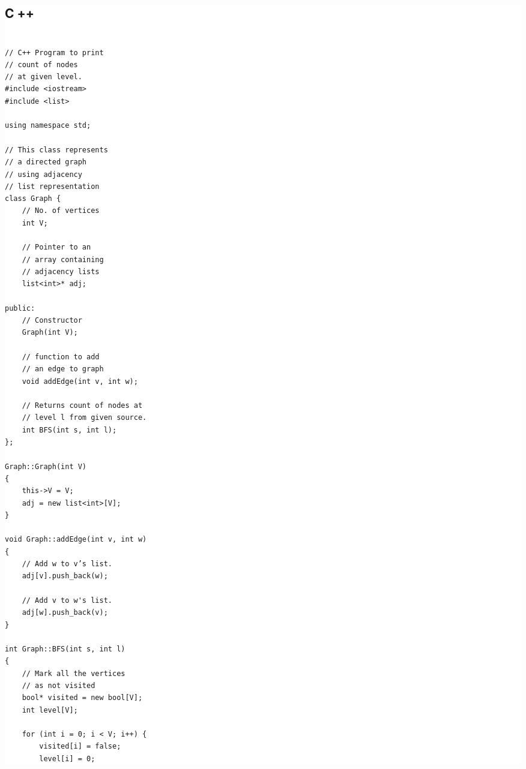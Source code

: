 ## C ++

```

// C++ Program to print
// count of nodes
// at given level.
#include <iostream>
#include <list>

using namespace std;

// This class represents
// a directed graph
// using adjacency
// list representation
class Graph {
    // No. of vertices
    int V;

    // Pointer to an
    // array containing
    // adjacency lists
    list<int>* adj;

public:
    // Constructor
    Graph(int V);

    // function to add
    // an edge to graph
    void addEdge(int v, int w);

    // Returns count of nodes at
    // level l from given source.
    int BFS(int s, int l);
};

Graph::Graph(int V)
{
    this->V = V;
    adj = new list<int>[V];
}

void Graph::addEdge(int v, int w)
{
    // Add w to v’s list.
    adj[v].push_back(w);

    // Add v to w's list.
    adj[w].push_back(v);
}

int Graph::BFS(int s, int l)
{
    // Mark all the vertices
    // as not visited
    bool* visited = new bool[V];
    int level[V];

    for (int i = 0; i < V; i++) {
        visited[i] = false;
        level[i] = 0;
```